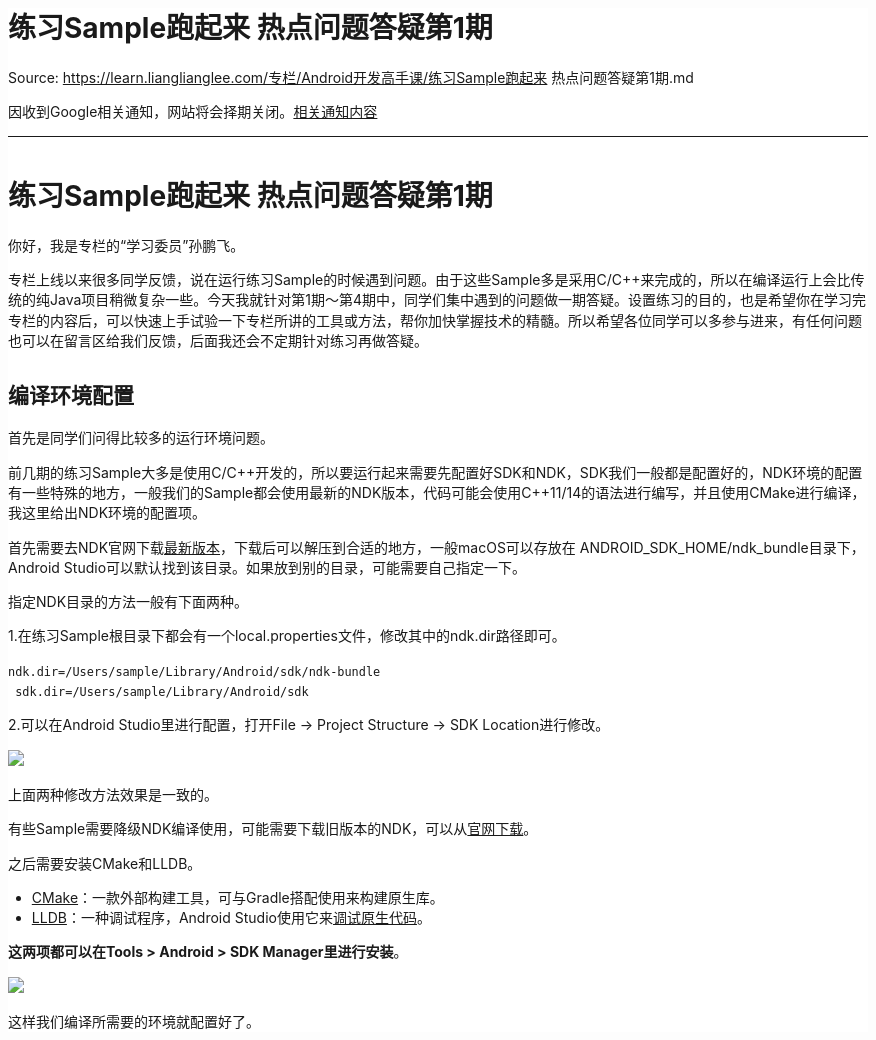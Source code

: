 # 练习Sample跑起来 热点问题答疑第1期 

Source: https://learn.lianglianglee.com/专栏/Android开发高手课/练习Sample跑起来 热点问题答疑第1期.md

因收到Google相关通知，网站将会择期关闭。[相关通知内容](https://lumendatabase.org/notices/44265620)

---

# 练习Sample跑起来 热点问题答疑第1期

你好，我是专栏的“学习委员”孙鹏飞。

专栏上线以来很多同学反馈，说在运行练习Sample的时候遇到问题。由于这些Sample多是采用C/C++来完成的，所以在编译运行上会比传统的纯Java项目稍微复杂一些。今天我就针对第1期～第4期中，同学们集中遇到的问题做一期答疑。设置练习的目的，也是希望你在学习完专栏的内容后，可以快速上手试验一下专栏所讲的工具或方法，帮你加快掌握技术的精髓。所以希望各位同学可以多参与进来，有任何问题也可以在留言区给我们反馈，后面我还会不定期针对练习再做答疑。

## 编译环境配置

首先是同学们问得比较多的运行环境问题。

前几期的练习Sample大多是使用C/C++开发的，所以要运行起来需要先配置好SDK和NDK，SDK我们一般都是配置好的，NDK环境的配置有一些特殊的地方，一般我们的Sample都会使用最新的NDK版本，代码可能会使用C++11/14的语法进行编写，并且使用CMake进行编译，我这里给出NDK环境的配置项。

首先需要去NDK官网下载[最新版本](https://developer.android.com/ndk/downloads/)，下载后可以解压到合适的地方，一般macOS可以存放在 ANDROID\_SDK\_HOME/ndk\_bundle目录下，Android Studio可以默认找到该目录。如果放到别的目录，可能需要自己指定一下。

指定NDK目录的方法一般有下面两种。

1.在练习Sample根目录下都会有一个local.properties文件，修改其中的ndk.dir路径即可。

```
ndk.dir=/Users/sample/Library/Android/sdk/ndk-bundle
 sdk.dir=/Users/sample/Library/Android/sdk

```

2.可以在Android Studio里进行配置，打开File -> Project Structure -> SDK Location进行修改。

![](assets/26e069f2509e44f5af9bafe25f8c4248.jpg)

上面两种修改方法效果是一致的。

有些Sample需要降级NDK编译使用，可能需要下载旧版本的NDK，可以从[官网下载](https://developer.android.com/ndk/downloads/revision_history)。

之后需要安装CMake和LLDB。

* [CMake](http://cmake.org/)：一款外部构建工具，可与Gradle搭配使用来构建原生库。
* [LLDB](http://lldb.llvm.org/)：一种调试程序，Android Studio使用它来[调试原生代码](https://developer.android.com/studio/debug/index.html?hl=zh-cn)。

**这两项都可以在Tools > Android > SDK Manager里进行安装**。

![](assets/ecaaf13e74dd44bd857e1cf6b3a03c06.jpg)

这样我们编译所需要的环境就配置好了。
